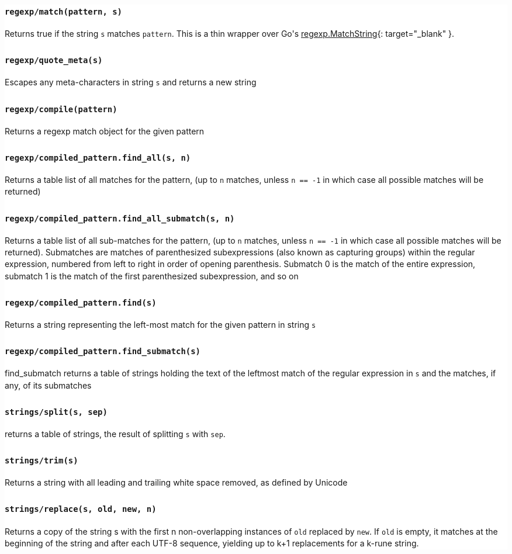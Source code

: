 ### `regexp/match(pattern, s)`

Returns true if the string `s` matches `pattern`.
This is a thin wrapper over Go's [regexp.MatchString](https://pkg.go.dev/regexp#MatchString){: target="_blank" }.

### `regexp/quote_meta(s)`

Escapes any meta-characters in string `s` and returns a new string

### `regexp/compile(pattern)`

Returns a regexp match object for the given pattern

### `regexp/compiled_pattern.find_all(s, n)`

Returns a table list of all matches for the pattern, (up to `n` matches, unless `n == -1` in which case all possible matches will be returned)

### `regexp/compiled_pattern.find_all_submatch(s, n)`

Returns a table list of all sub-matches for the pattern, (up to `n` matches, unless `n == -1` in which case all possible matches will be returned).
Submatches are matches of parenthesized subexpressions (also known as capturing groups) within the regular expression,
numbered from left to right in order of opening parenthesis.
Submatch 0 is the match of the entire expression, submatch 1 is the match of the first parenthesized subexpression, and so on

### `regexp/compiled_pattern.find(s)`

Returns a string representing the left-most match for the given pattern in string `s`

### `regexp/compiled_pattern.find_submatch(s)`

find_submatch returns a table of strings holding the text of the leftmost match of the regular expression in `s` and the matches, if any, of its submatches

### `strings/split(s, sep)`

returns a table of strings, the result of splitting `s` with `sep`.

### `strings/trim(s)`

Returns a string with all leading and trailing white space removed, as defined by Unicode

### `strings/replace(s, old, new, n)`

Returns a copy of the string s with the first n non-overlapping instances of `old` replaced by `new`.
If `old` is empty, it matches at the beginning of the string and after each UTF-8 sequence, yielding up to k+1 replacements for a k-rune string.
